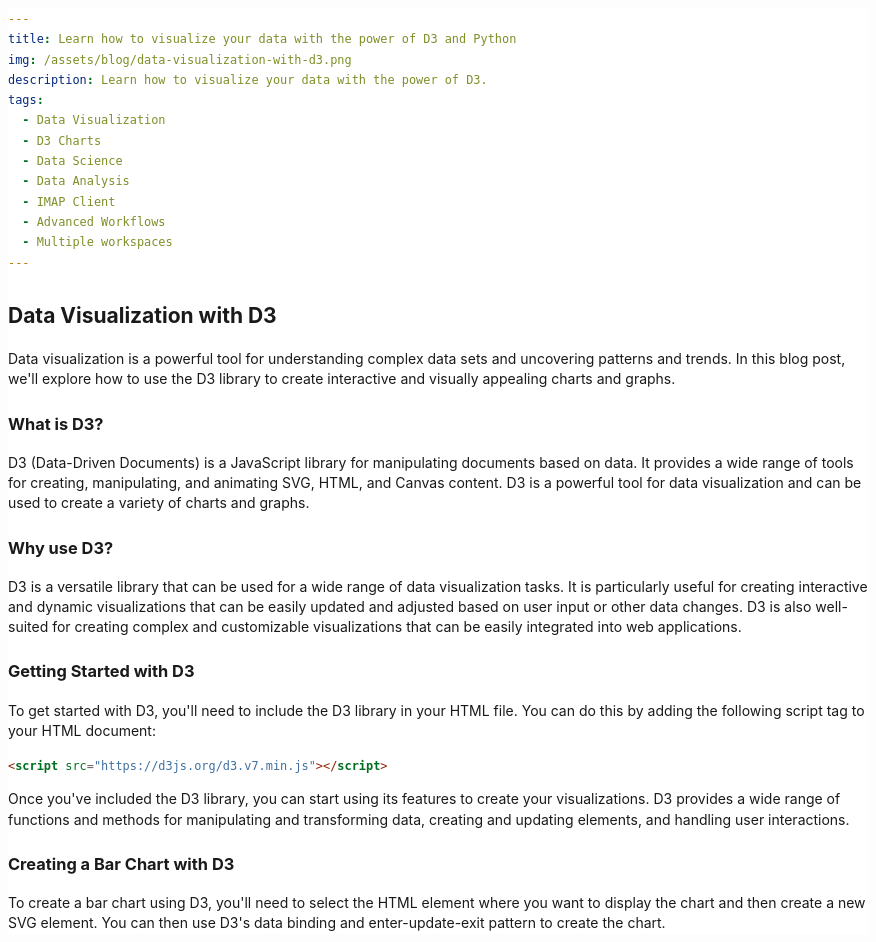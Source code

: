 ```yaml
---
title: Learn how to visualize your data with the power of D3 and Python
img: /assets/blog/data-visualization-with-d3.png
description: Learn how to visualize your data with the power of D3.
tags:
  - Data Visualization
  - D3 Charts
  - Data Science
  - Data Analysis
  - IMAP Client
  - Advanced Workflows
  - Multiple workspaces
---
```



## Data Visualization with D3

Data visualization is a powerful tool for understanding complex data sets and uncovering patterns and trends. In this blog post, we'll explore how to use the D3 library to create interactive and visually appealing charts and graphs.

### What is D3?

D3 (Data-Driven Documents) is a JavaScript library for manipulating documents based on data. It provides a wide range of tools for creating, manipulating, and animating SVG, HTML, and Canvas content. D3 is a powerful tool for data visualization and can be used to create a variety of charts and graphs.

### Why use D3?

D3 is a versatile library that can be used for a wide range of data visualization tasks. It is particularly useful for creating interactive and dynamic visualizations that can be easily updated and adjusted based on user input or other data changes. D3 is also well-suited for creating complex and customizable visualizations that can be easily integrated into web applications.

### Getting Started with D3

To get started with D3, you'll need to include the D3 library in your HTML file. You can do this by adding the following script tag to your HTML document:

```html
<script src="https://d3js.org/d3.v7.min.js"></script>
```         

Once you've included the D3 library, you can start using its features to create your visualizations. D3 provides a wide range of functions and methods for manipulating and transforming data, creating and updating elements, and handling user interactions.

### Creating a Bar Chart with D3                 

To create a bar chart using D3, you'll need to select the HTML element where you want to display the chart and then create a new SVG element. You can then use D3's data binding and enter-update-exit pattern to create the chart.
